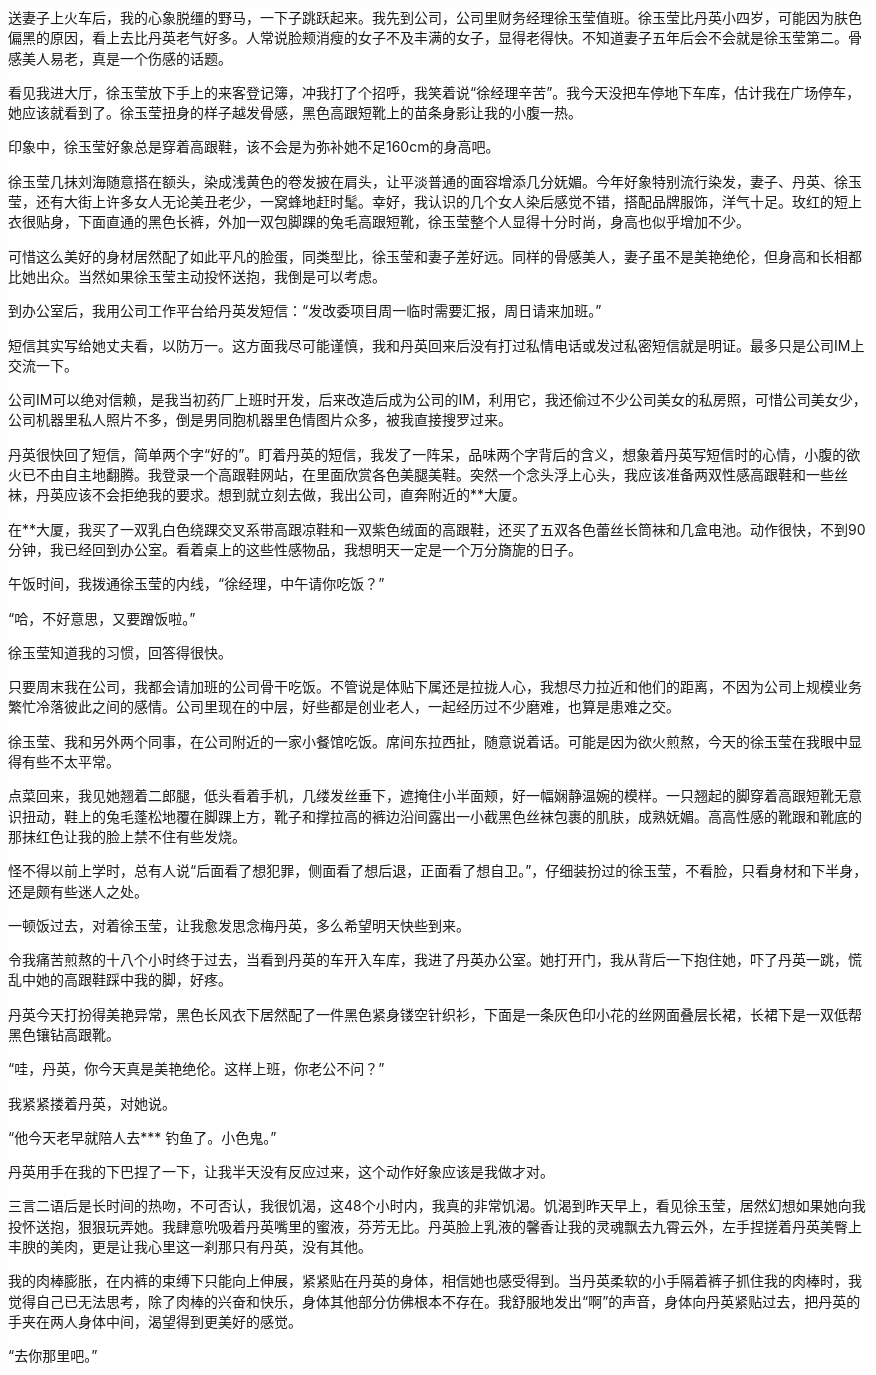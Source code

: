 送妻子上火车后，我的心象脱缰的野马，一下子跳跃起来。我先到公司，公司里财务经理徐玉莹值班。徐玉莹比丹英小四岁，可能因为肤色偏黑的原因，看上去比丹英老气好多。人常说脸颊消瘦的女子不及丰满的女子，显得老得快。不知道妻子五年后会不会就是徐玉莹第二。骨感美人易老，真是一个伤感的话题。

看见我进大厅，徐玉莹放下手上的来客登记簿，冲我打了个招呼，我笑着说“徐经理辛苦”。我今天没把车停地下车库，估计我在广场停车，她应该就看到了。徐玉莹扭身的样子越发骨感，黑色高跟短靴上的苗条身影让我的小腹一热。

印象中，徐玉莹好象总是穿着高跟鞋，该不会是为弥补她不足160cm的身高吧。

徐玉莹几抹刘海随意搭在额头，染成浅黄色的卷发披在肩头，让平淡普通的面容增添几分妩媚。今年好象特别流行染发，妻子、丹英、徐玉莹，还有大街上许多女人无论美丑老少，一窝蜂地赶时髦。幸好，我认识的几个女人染后感觉不错，搭配品牌服饰，洋气十足。玫红的短上衣很贴身，下面直通的黑色长裤，外加一双包脚踝的兔毛高跟短靴，徐玉莹整个人显得十分时尚，身高也似乎增加不少。

可惜这么美好的身材居然配了如此平凡的脸蛋，同类型比，徐玉莹和妻子差好远。同样的骨感美人，妻子虽不是美艳绝伦，但身高和长相都比她出众。当然如果徐玉莹主动投怀送抱，我倒是可以考虑。

到办公室后，我用公司工作平台给丹英发短信：“发改委项目周一临时需要汇报，周日请来加班。”

短信其实写给她丈夫看，以防万一。这方面我尽可能谨慎，我和丹英回来后没有打过私情电话或发过私密短信就是明证。最多只是公司IM上交流一下。

公司IM可以绝对信赖，是我当初药厂上班时开发，后来改造后成为公司的IM，利用它，我还偷过不少公司美女的私房照，可惜公司美女少，公司机器里私人照片不多，倒是男同胞机器里色情图片众多，被我直接搜罗过来。

丹英很快回了短信，简单两个字“好的”。盯着丹英的短信，我发了一阵呆，品味两个字背后的含义，想象着丹英写短信时的心情，小腹的欲火已不由自主地翻腾。我登录一个高跟鞋网站，在里面欣赏各色美腿美鞋。突然一个念头浮上心头，我应该准备两双性感高跟鞋和一些丝袜，丹英应该不会拒绝我的要求。想到就立刻去做，我出公司，直奔附近的**大厦。

在**大厦，我买了一双乳白色绕踝交叉系带高跟凉鞋和一双紫色绒面的高跟鞋，还买了五双各色蕾丝长筒袜和几盒电池。动作很快，不到90分钟，我已经回到办公室。看着桌上的这些性感物品，我想明天一定是一个万分旖旎的日子。

午饭时间，我拨通徐玉莹的内线，“徐经理，中午请你吃饭？”

“哈，不好意思，又要蹭饭啦。”

徐玉莹知道我的习惯，回答得很快。

只要周末我在公司，我都会请加班的公司骨干吃饭。不管说是体贴下属还是拉拢人心，我想尽力拉近和他们的距离，不因为公司上规模业务繁忙冷落彼此之间的感情。公司里现在的中层，好些都是创业老人，一起经历过不少磨难，也算是患难之交。

徐玉莹、我和另外两个同事，在公司附近的一家小餐馆吃饭。席间东拉西扯，随意说着话。可能是因为欲火煎熬，今天的徐玉莹在我眼中显得有些不太平常。

点菜回来，我见她翘着二郎腿，低头看着手机，几缕发丝垂下，遮掩住小半面颊，好一幅娴静温婉的模样。一只翘起的脚穿着高跟短靴无意识扭动，鞋上的兔毛蓬松地覆在脚踝上方，靴子和撑拉高的裤边沿间露出一小截黑色丝袜包裹的肌肤，成熟妩媚。高高性感的靴跟和靴底的那抹红色让我的脸上禁不住有些发烧。

怪不得以前上学时，总有人说“后面看了想犯罪，侧面看了想后退，正面看了想自卫。”，仔细装扮过的徐玉莹，不看脸，只看身材和下半身，还是颇有些迷人之处。

一顿饭过去，对着徐玉莹，让我愈发思念梅丹英，多么希望明天快些到来。

令我痛苦煎熬的十八个小时终于过去，当看到丹英的车开入车库，我进了丹英办公室。她打开门，我从背后一下抱住她，吓了丹英一跳，慌乱中她的高跟鞋踩中我的脚，好疼。

丹英今天打扮得美艳异常，黑色长风衣下居然配了一件黑色紧身镂空针织衫，下面是一条灰色印小花的丝网面叠层长裙，长裙下是一双低帮黑色镶钻高跟靴。

“哇，丹英，你今天真是美艳绝伦。这样上班，你老公不问？”

我紧紧搂着丹英，对她说。

“他今天老早就陪人去*** 钓鱼了。小色鬼。”

丹英用手在我的下巴捏了一下，让我半天没有反应过来，这个动作好象应该是我做才对。

三言二语后是长时间的热吻，不可否认，我很饥渴，这48个小时内，我真的非常饥渴。饥渴到昨天早上，看见徐玉莹，居然幻想如果她向我投怀送抱，狠狠玩弄她。我肆意吮吸着丹英嘴里的蜜液，芬芳无比。丹英脸上乳液的馨香让我的灵魂飘去九霄云外，左手捏搓着丹英美臀上丰腴的美肉，更是让我心里这一刹那只有丹英，没有其他。

我的肉棒膨胀，在内裤的束缚下只能向上伸展，紧紧贴在丹英的身体，相信她也感受得到。当丹英柔软的小手隔着裤子抓住我的肉棒时，我觉得自己已无法思考，除了肉棒的兴奋和快乐，身体其他部分仿佛根本不存在。我舒服地发出“啊”的声音，身体向丹英紧贴过去，把丹英的手夹在两人身体中间，渴望得到更美好的感觉。

“去你那里吧。”
